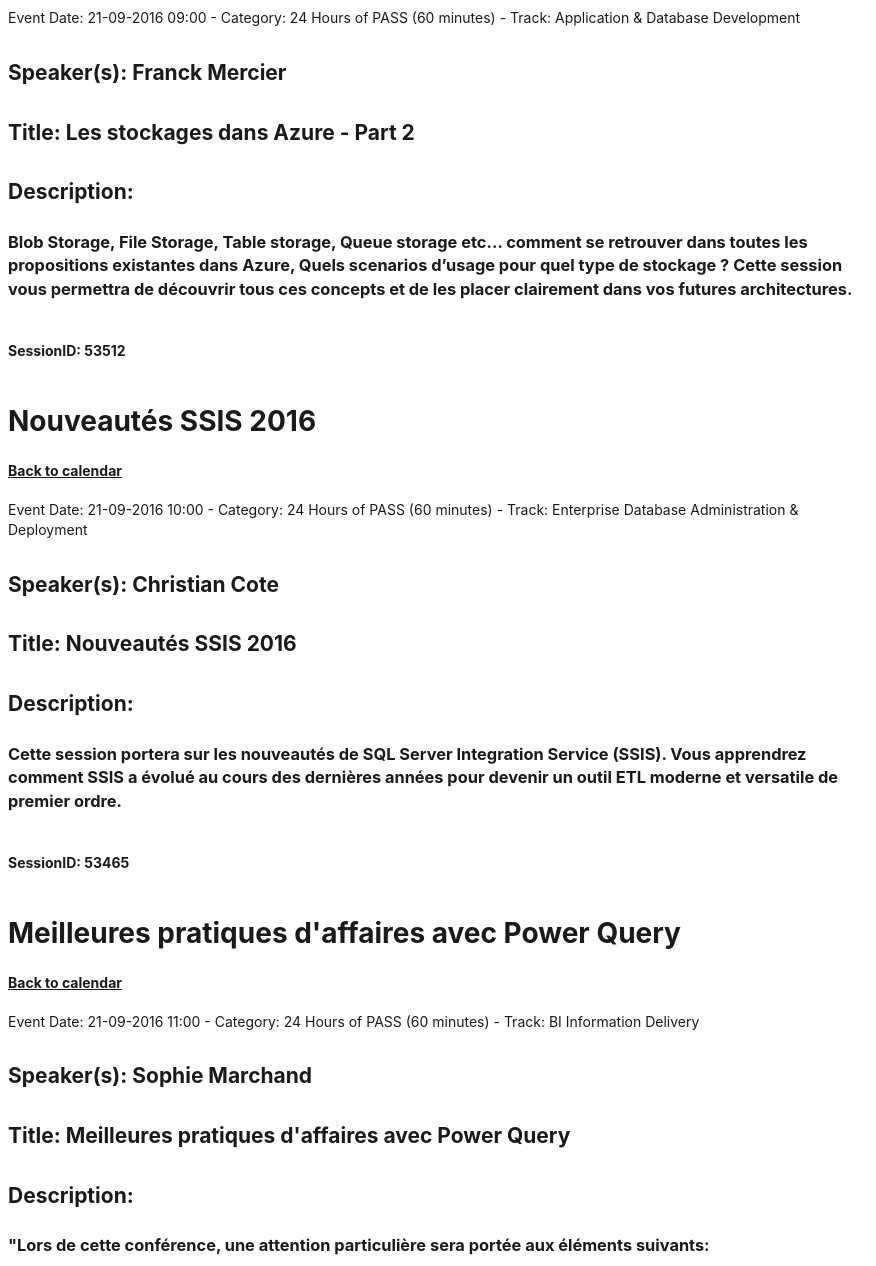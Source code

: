 Event Date: 21-09-2016 09:00 - Category: 24 Hours of PASS (60 minutes) - Track: Application & Database Development
## Speaker(s): Franck Mercier
## Title: Les stockages dans Azure - Part 2
## Description:
### Blob Storage, File Storage, Table storage, Queue storage etc… comment se retrouver dans toutes les propositions existantes dans Azure, Quels scenarios d’usage pour quel type  de stockage ? Cette session vous permettra de découvrir tous ces concepts et de les placer clairement dans vos futures architectures.

# 
#### SessionID: 53512
# Nouveautés SSIS 2016
#### [Back to calendar](#id-609)
Event Date: 21-09-2016 10:00 - Category: 24 Hours of PASS (60 minutes) - Track: Enterprise Database Administration & Deployment
## Speaker(s): Christian Cote
## Title: Nouveautés SSIS 2016
## Description:
### Cette session portera sur les nouveautés de SQL Server Integration Service (SSIS). Vous apprendrez comment SSIS a évolué au cours des dernières années pour devenir un outil ETL moderne et versatile de premier ordre.
# 
#### SessionID: 53465
# Meilleures pratiques d'affaires avec Power Query
#### [Back to calendar](#id-609)
Event Date: 21-09-2016 11:00 - Category: 24 Hours of PASS (60 minutes) - Track: BI Information Delivery
## Speaker(s): Sophie Marchand
## Title: Meilleures pratiques d'affaires avec Power Query
## Description:
### "Lors de cette conférence, une attention particulière sera portée aux éléments suivants:
